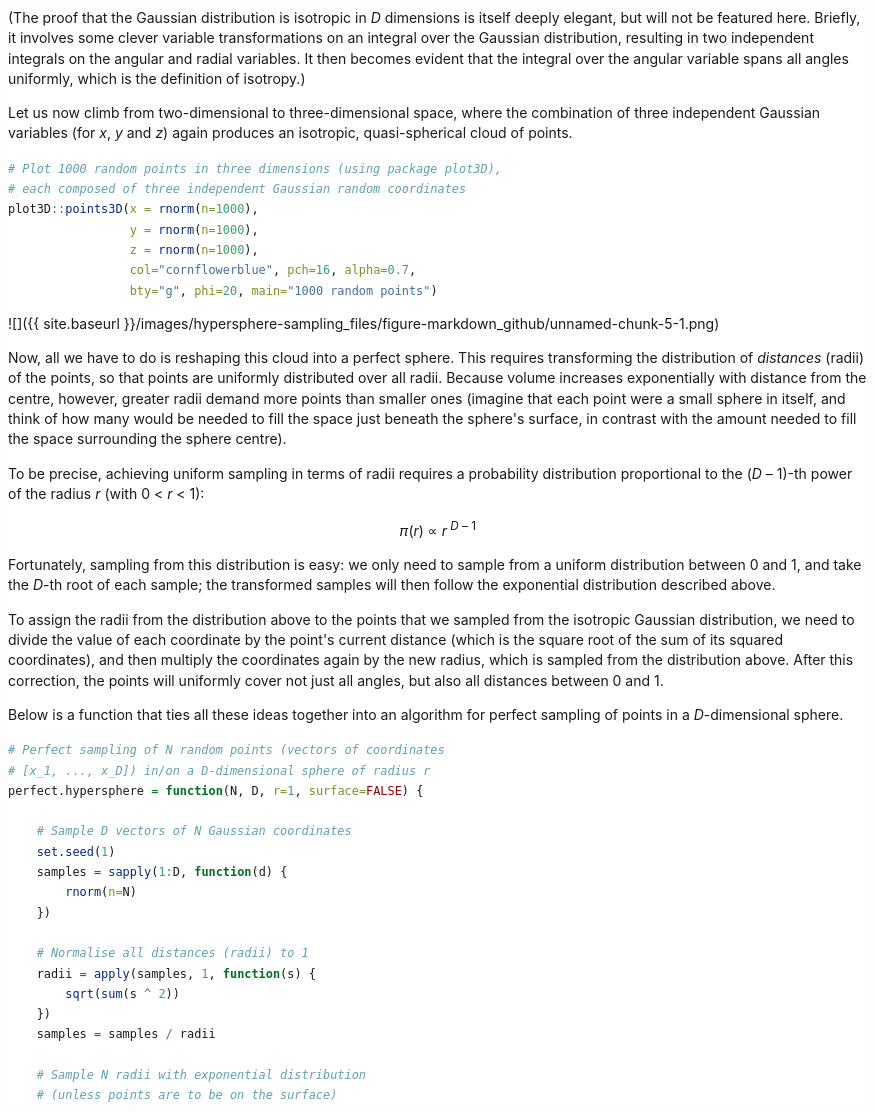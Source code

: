 (The proof that the Gaussian distribution is isotropic in *D* dimensions is itself deeply elegant, but will not be featured here. Briefly, it involves some clever variable transformations on an integral over the Gaussian distribution, resulting in two independent integrals on the angular and radial variables. It then becomes evident that the integral over the angular variable spans all angles uniformly, which is the definition of isotropy.)

Let us now climb from two-dimensional to three-dimensional space, where the combination of three independent Gaussian variables (for *x*, *y* and *z*) again produces an isotropic, quasi-spherical cloud of points.

``` r
# Plot 1000 random points in three dimensions (using package plot3D),
# each composed of three independent Gaussian random coordinates
plot3D::points3D(x = rnorm(n=1000),
                 y = rnorm(n=1000),
                 z = rnorm(n=1000),
                 col="cornflowerblue", pch=16, alpha=0.7,
                 bty="g", phi=20, main="1000 random points")
```

![]({{ site.baseurl }}/images/hypersphere-sampling_files/figure-markdown_github/unnamed-chunk-5-1.png)

Now, all we have to do is reshaping this cloud into a perfect sphere. This requires transforming the distribution of *distances* (radii) of the points, so that points are uniformly distributed over all radii. Because volume increases exponentially with distance from the centre, however, greater radii demand more points than smaller ones (imagine that each point were a small sphere in itself, and think of how many would be needed to fill the space just beneath the sphere's surface, in contrast with the amount needed to fill the space surrounding the sphere centre).

To be precise, achieving uniform sampling in terms of radii requires a probability distribution proportional to the (*D* – 1)-th power of the radius *r* (with 0 &lt; *r* &lt; 1):

<center>
𝜋(<i>r</i>) ∝ <i>r</i><sup><i> D</i> – 1</sup>
</center>

Fortunately, sampling from this distribution is easy: we only need to sample from a uniform distribution between 0 and 1, and take the *D*-th root of each sample; the transformed samples will then follow the exponential distribution described above.

To assign the radii from the distribution above to the points that we sampled from the isotropic Gaussian distribution, we need to divide the value of each coordinate by the point's current distance (which is the square root of the sum of its squared coordinates), and then multiply the coordinates again by the new radius, which is sampled from the distribution above. After this correction, the points will uniformly cover not just all angles, but also all distances between 0 and 1.

Below is a function that ties all these ideas together into an algorithm for perfect sampling of points in a *D*-dimensional sphere.

``` r
# Perfect sampling of N random points (vectors of coordinates 
# [x_1, ..., x_D]) in/on a D-dimensional sphere of radius r
perfect.hypersphere = function(N, D, r=1, surface=FALSE) {
    
    # Sample D vectors of N Gaussian coordinates
    set.seed(1)
    samples = sapply(1:D, function(d) {
        rnorm(n=N)
    })
    
    # Normalise all distances (radii) to 1
    radii = apply(samples, 1, function(s) {
        sqrt(sum(s ^ 2))
    })
    samples = samples / radii
    
    # Sample N radii with exponential distribution
    # (unless points are to be on the surface)
```